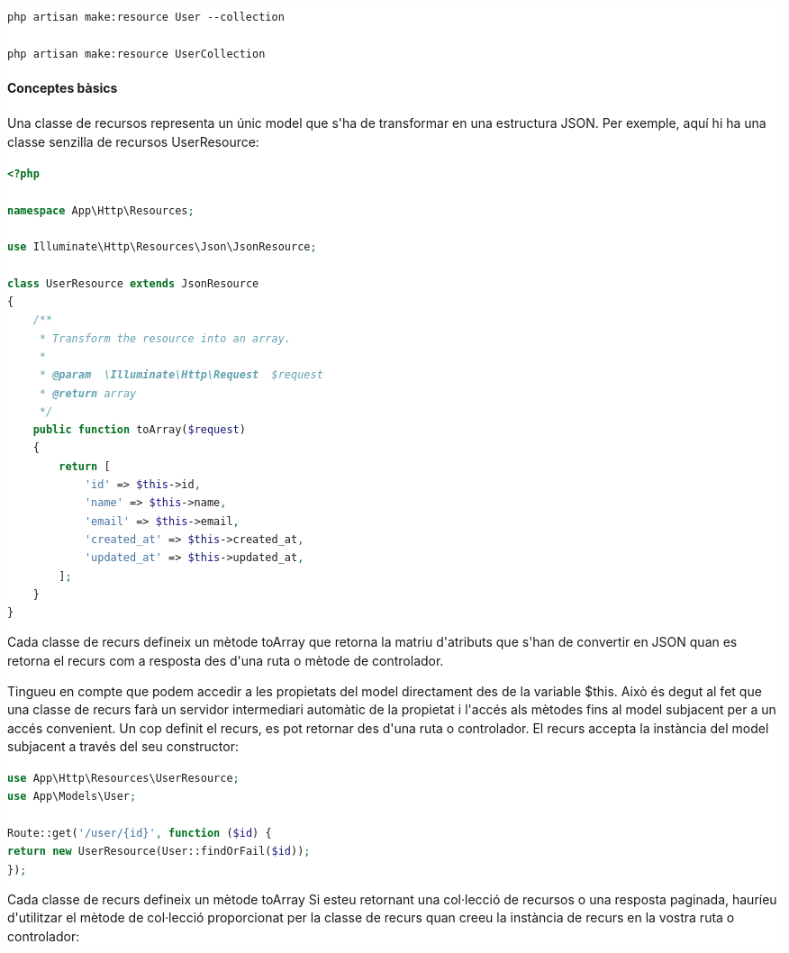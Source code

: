 ```console
php artisan make:resource User --collection

php artisan make:resource UserCollection
```

#### Conceptes bàsics

Una classe de recursos representa un únic model que s'ha de transformar en una estructura JSON. Per exemple, aquí hi ha una classe senzilla de recursos UserResource:

```php
<?php
 
namespace App\Http\Resources;
 
use Illuminate\Http\Resources\Json\JsonResource;
 
class UserResource extends JsonResource
{
    /**
     * Transform the resource into an array.
     *
     * @param  \Illuminate\Http\Request  $request
     * @return array
     */
    public function toArray($request)
    {
        return [
            'id' => $this->id,
            'name' => $this->name,
            'email' => $this->email,
            'created_at' => $this->created_at,
            'updated_at' => $this->updated_at,
        ];
    }
}
```

Cada classe de recurs defineix un mètode toArray que retorna la matriu d'atributs que s'han de convertir en JSON quan es retorna el recurs com a resposta des d'una ruta o mètode de controlador.

Tingueu en compte que podem accedir a les propietats del model directament des de la variable $this. Això és degut al fet que una classe de recurs farà un servidor intermediari automàtic de la propietat i l'accés als mètodes fins al model subjacent per a un accés convenient. Un cop definit el recurs, es pot retornar des d'una ruta o controlador. El recurs accepta la instància del model subjacent a través del seu constructor:

```php
use App\Http\Resources\UserResource;
use App\Models\User;

Route::get('/user/{id}', function ($id) {
return new UserResource(User::findOrFail($id));
});
```
Cada classe de recurs defineix un mètode toArray Si esteu retornant una col·lecció de recursos o una resposta paginada, hauríeu d'utilitzar el mètode de col·lecció proporcionat per la classe de recurs quan creeu la instància de recurs en la vostra ruta o controlador:
